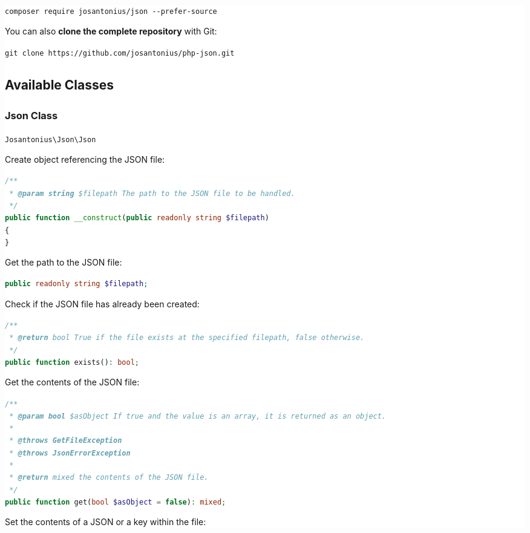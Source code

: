 ```console
composer require josantonius/json --prefer-source
```

You can also **clone the complete repository** with Git:

```console
git clone https://github.com/josantonius/php-json.git
```

## Available Classes

### Json Class

`Josantonius\Json\Json`

Create object referencing the JSON file:

```php
/**
 * @param string $filepath The path to the JSON file to be handled.
 */
public function __construct(public readonly string $filepath)
{
}
```

Get the path to the JSON file:

```php
public readonly string $filepath;
```

Check if the JSON file has already been created:

```php
/**
 * @return bool True if the file exists at the specified filepath, false otherwise.
 */
public function exists(): bool;
```

Get the contents of the JSON file:

```php
/**
 * @param bool $asObject If true and the value is an array, it is returned as an object.
 *
 * @throws GetFileException
 * @throws JsonErrorException
 *
 * @return mixed the contents of the JSON file.
 */
public function get(bool $asObject = false): mixed;
```

Set the contents of a JSON or a key within the file:
